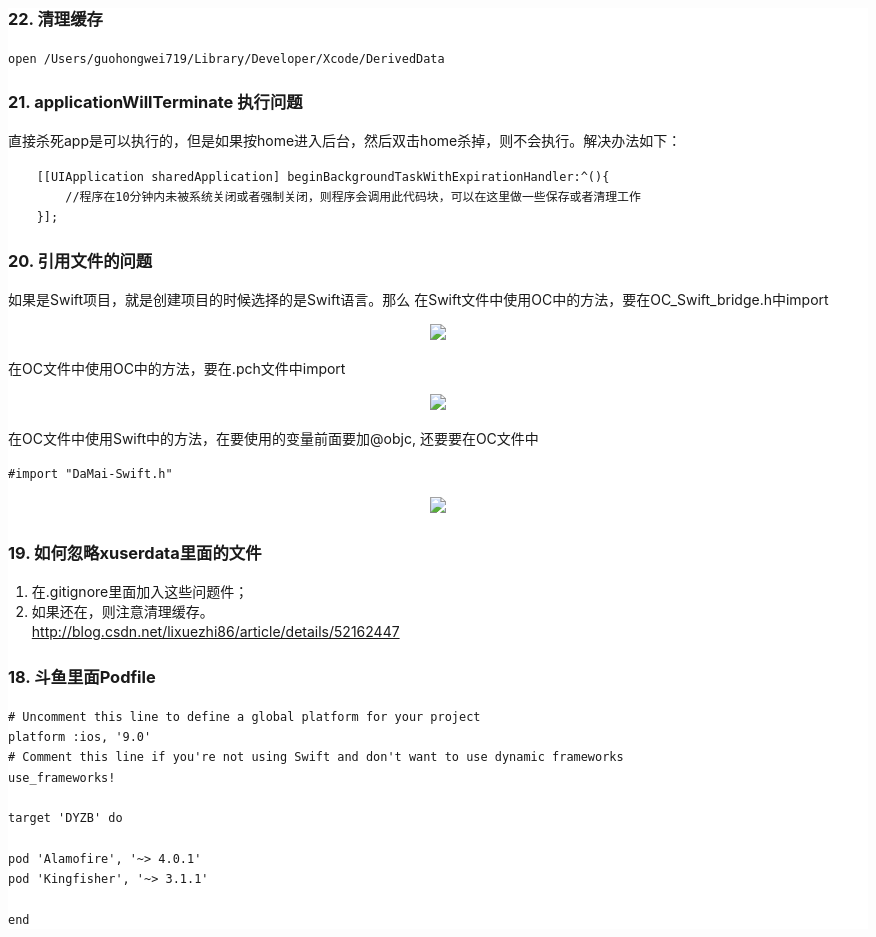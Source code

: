 
### 22. 清理缓存

```
open /Users/guohongwei719/Library/Developer/Xcode/DerivedData
```

### 21. applicationWillTerminate 执行问题
直接杀死app是可以执行的，但是如果按home进入后台，然后双击home杀掉，则不会执行。解决办法如下：

```
    [[UIApplication sharedApplication] beginBackgroundTaskWithExpirationHandler:^(){
        //程序在10分钟内未被系统关闭或者强制关闭，则程序会调用此代码块，可以在这里做一些保存或者清理工作
    }];
```



### 20. 引用文件的问题
如果是Swift项目，就是创建项目的时候选择的是Swift语言。那么
在Swift文件中使用OC中的方法，要在OC_Swift_bridge.h中import

<center>
<img src="http://guohongwei719.github.io/images/20161221/2.png"/>
</center>

在OC文件中使用OC中的方法，要在.pch文件中import
 
<center>
<img src="http://guohongwei719.github.io/images/20161221/3.png"/>
</center>


在OC文件中使用Swift中的方法，在要使用的变量前面要加@objc, 还要要在OC文件中

```
#import "DaMai-Swift.h"
```

<center>
<img src="http://guohongwei719.github.io/images/20161221/4.png"/>
</center>


### 19. 如何忽略xuserdata里面的文件
1. 在.gitignore里面加入这些问题件；
2. 如果还在，则注意清理缓存。  
<http://blog.csdn.net/lixuezhi86/article/details/52162447>


### 18. 斗鱼里面Podfile

```
# Uncomment this line to define a global platform for your project
platform :ios, '9.0'
# Comment this line if you're not using Swift and don't want to use dynamic frameworks
use_frameworks!

target 'DYZB' do

pod 'Alamofire', '~> 4.0.1'
pod 'Kingfisher', '~> 3.1.1'

end
```
